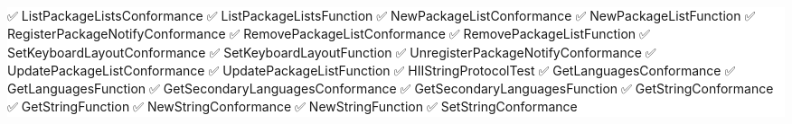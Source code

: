 </tr>
<tr>
<td rowspan=1 colspan=1>✅ ListPackageListsConformance</td>
</tr>
<tr>
<td rowspan=1 colspan=1>✅ ListPackageListsFunction</td>
</tr>
<tr>
<td rowspan=1 colspan=1>✅ NewPackageListConformance</td>
</tr>
<tr>
<td rowspan=1 colspan=1>✅ NewPackageListFunction</td>
</tr>
<tr>
<td rowspan=1 colspan=1>✅ RegisterPackageNotifyConformance</td>
</tr>
<tr>
<td rowspan=1 colspan=1>✅ RemovePackageListConformance</td>
</tr>
<tr>
<td rowspan=1 colspan=1>✅ RemovePackageListFunction</td>
</tr>
<tr>
<td rowspan=1 colspan=1>✅ SetKeyboardLayoutConformance</td>
</tr>
<tr>
<td rowspan=1 colspan=1>✅ SetKeyboardLayoutFunction</td>
</tr>
<tr>
<td rowspan=1 colspan=1>✅ UnregisterPackageNotifyConformance</td>
</tr>
<tr>
<td rowspan=1 colspan=1>✅ UpdatePackageListConformance</td>
</tr>
<tr>
<td rowspan=1 colspan=1>✅ UpdatePackageListFunction</td>
</tr>
<td rowspan=10 colspan=1>✅ HIIStringProtocolTest</td>
<td rowspan=1 colspan=1>✅ GetLanguagesConformance</td>
</tr>
<tr>
<td rowspan=1 colspan=1>✅ GetLanguagesFunction</td>
</tr>
<tr>
<td rowspan=1 colspan=1>✅ GetSecondaryLanguagesConformance</td>
</tr>
<tr>
<td rowspan=1 colspan=1>✅ GetSecondaryLanguagesFunction</td>
</tr>
<tr>
<td rowspan=1 colspan=1>✅ GetStringConformance</td>
</tr>
<tr>
<td rowspan=1 colspan=1>✅ GetStringFunction</td>
</tr>
<tr>
<td rowspan=1 colspan=1>✅ NewStringConformance</td>
</tr>
<tr>
<td rowspan=1 colspan=1>✅ NewStringFunction</td>
</tr>
<tr>
<td rowspan=1 colspan=1>✅ SetStringConformance</td>
</tr>